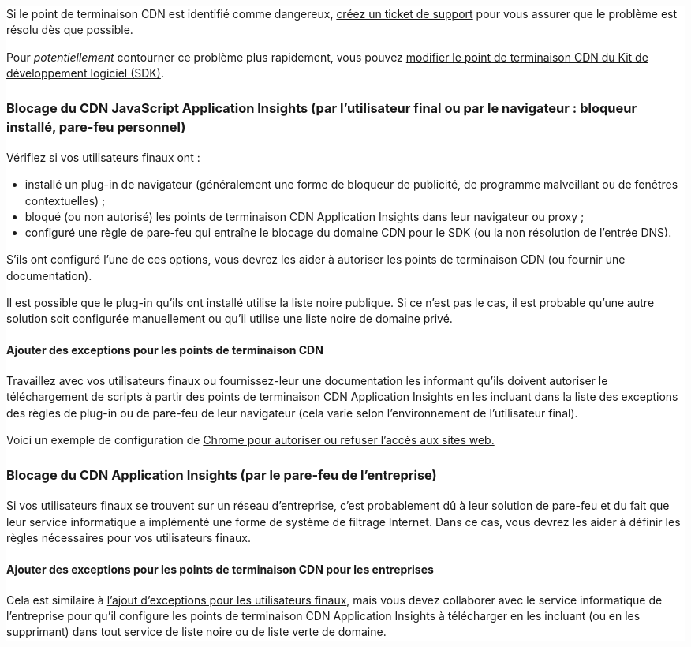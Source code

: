 Si le point de terminaison CDN est identifié comme dangereux, [créez un ticket de support](https://azure.microsoft.com/support/create-ticket/) pour vous assurer que le problème est résolu dès que possible.

Pour *potentiellement* contourner ce problème plus rapidement, vous pouvez [modifier le point de terminaison CDN du Kit de développement logiciel (SDK)](#change-the-cdn-endpoint).

### <a name="application-insights-javascript-cdn-is-blocked-by-end-user---blocked-by-browser-installed-blocker-personal-firewall"></a>Blocage du CDN JavaScript Application Insights (par l’utilisateur final ou par le navigateur : bloqueur installé, pare-feu personnel)

Vérifiez si vos utilisateurs finaux ont :

- installé un plug-in de navigateur (généralement une forme de bloqueur de publicité, de programme malveillant ou de fenêtres contextuelles) ;
- bloqué (ou non autorisé) les points de terminaison CDN Application Insights dans leur navigateur ou proxy ;
- configuré une règle de pare-feu qui entraîne le blocage du domaine CDN pour le SDK (ou la non résolution de l’entrée DNS).

S’ils ont configuré l’une de ces options, vous devrez les aider à autoriser les points de terminaison CDN (ou fournir une documentation).

Il est possible que le plug-in qu’ils ont installé utilise la liste noire publique. Si ce n’est pas le cas, il est probable qu’une autre solution soit configurée manuellement ou qu’il utilise une liste noire de domaine privé.

#### <a name="add-exceptions-for-cdn-endpoints"></a>Ajouter des exceptions pour les points de terminaison CDN

Travaillez avec vos utilisateurs finaux ou fournissez-leur une documentation les informant qu’ils doivent autoriser le téléchargement de scripts à partir des points de terminaison CDN Application Insights en les incluant dans la liste des exceptions des règles de plug-in ou de pare-feu de leur navigateur (cela varie selon l’environnement de l’utilisateur final).

Voici un exemple de configuration de [Chrome pour autoriser ou refuser l’accès aux sites web.](https://support.google.com/chrome/a/answer/7532419?hl=en)

### <a name="application-insights-cdn-is-blocked-by-corporate-firewall"></a>Blocage du CDN Application Insights (par le pare-feu de l’entreprise)

Si vos utilisateurs finaux se trouvent sur un réseau d’entreprise, c’est probablement dû à leur solution de pare-feu et du fait que leur service informatique a implémenté une forme de système de filtrage Internet. Dans ce cas, vous devrez les aider à définir les règles nécessaires pour vos utilisateurs finaux.

#### <a name="add-exceptions-for-cdn-endpoints-for-corporations"></a>Ajouter des exceptions pour les points de terminaison CDN pour les entreprises

  Cela est similaire à [l’ajout d’exceptions pour les utilisateurs finaux](#add-exceptions-for-cdn-endpoints), mais vous devez collaborer avec le service informatique de l’entreprise pour qu’il configure les points de terminaison CDN Application Insights à télécharger en les incluant (ou en les supprimant) dans tout service de liste noire ou de liste verte de domaine.
